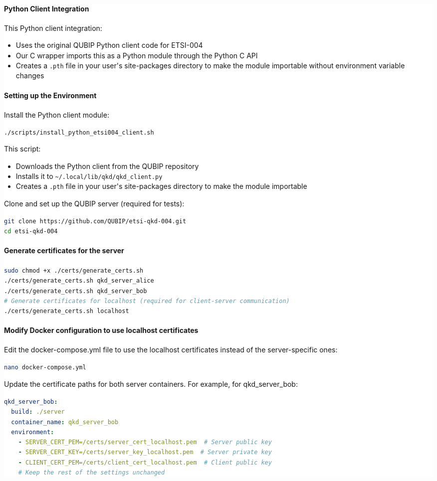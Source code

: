 #### Python Client Integration

This Python client integration:

- Uses the original QUBIP Python client code for ETSI-004
- Our C wrapper imports this as a Python module through the Python C API
- Creates a `.pth` file in your user's site-packages directory to make the module importable without environment variable changes

#### Setting up the Environment

Install the Python client module:

```bash
./scripts/install_python_etsi004_client.sh
```

This script:

- Downloads the Python client from the QUBIP repository
- Installs it to `~/.local/lib/qkd/qkd_client.py`
- Creates a `.pth` file in your user's site-packages directory to make the module importable

Clone and set up the QUBIP server (required for tests):

```bash
git clone https://github.com/QUBIP/etsi-qkd-004.git
cd etsi-qkd-004
```

#### Generate certificates for the server

```bash
sudo chmod +x ./certs/generate_certs.sh
./certs/generate_certs.sh qkd_server_alice
./certs/generate_certs.sh qkd_server_bob
# Generate certificates for localhost (required for client-server communication)
./certs/generate_certs.sh localhost
```

#### Modify Docker configuration to use localhost certificates

Edit the docker-compose.yml file to use the localhost certificates instead of the server-specific ones:

```bash
nano docker-compose.yml
```

Update the certificate paths for both server containers. For example, for qkd_server_bob:

```yaml
qkd_server_bob:
  build: ./server
  container_name: qkd_server_bob
  environment:
    - SERVER_CERT_PEM=/certs/server_cert_localhost.pem  # Server public key
    - SERVER_CERT_KEY=/certs/server_key_localhost.pem  # Server private key
    - CLIENT_CERT_PEM=/certs/client_cert_localhost.pem  # Client public key
    # Keep the rest of the settings unchanged
```
